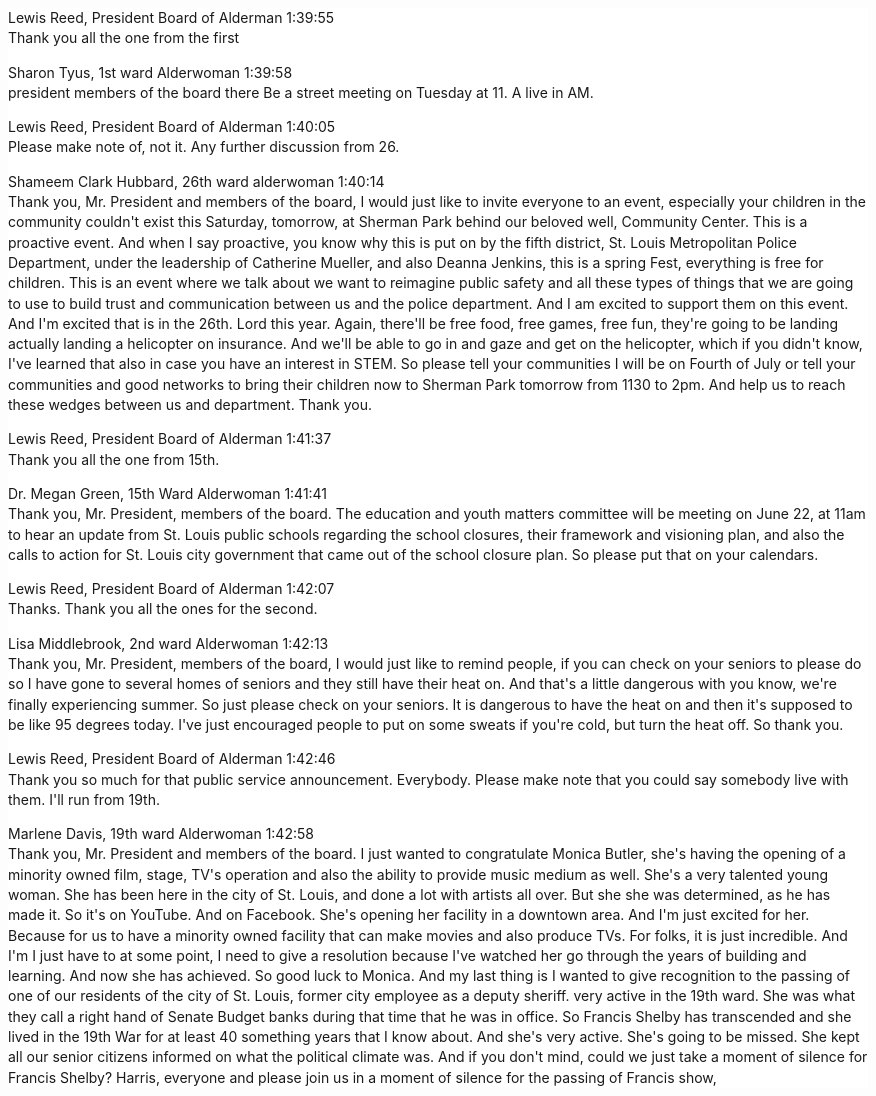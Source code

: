 Lewis Reed, President Board of Alderman  1:39:55  
Thank you all the one from the first

Sharon Tyus, 1st ward Alderwoman  1:39:58  
president members of the board there Be a street meeting on Tuesday at 11. A live in AM.

Lewis Reed, President Board of Alderman  1:40:05  
Please make note of, not it. Any further discussion from 26.

Shameem Clark Hubbard, 26th ward alderwoman  1:40:14  
Thank you, Mr. President and members of the board, I would just like to invite everyone to an event, especially your children in the community couldn't exist this Saturday, tomorrow, at Sherman Park behind our beloved well, Community Center. This is a proactive event. And when I say proactive, you know why this is put on by the fifth district, St. Louis Metropolitan Police Department, under the leadership of Catherine Mueller, and also Deanna Jenkins, this is a spring Fest, everything is free for children. This is an event where we talk about we want to reimagine public safety and all these types of things that we are going to use to build trust and communication between us and the police department. And I am excited to support them on this event. And I'm excited that is in the 26th. Lord this year. Again, there'll be free food, free games, free fun, they're going to be landing actually landing a helicopter on insurance. And we'll be able to go in and gaze and get on the helicopter, which if you didn't know, I've learned that also in case you have an interest in STEM. So please tell your communities I will be on Fourth of July or tell your communities and good networks to bring their children now to Sherman Park tomorrow from 1130 to 2pm. And help us to reach these wedges between us and department. Thank you.

Lewis Reed, President Board of Alderman  1:41:37  
Thank you all the one from 15th.

Dr. Megan Green, 15th Ward Alderwoman  1:41:41  
Thank you, Mr. President, members of the board. The education and youth matters committee will be meeting on June 22, at 11am to hear an update from St. Louis public schools regarding the school closures, their framework and visioning plan, and also the calls to action for St. Louis city government that came out of the school closure plan. So please put that on your calendars.

Lewis Reed, President Board of Alderman  1:42:07  
Thanks. Thank you all the ones for the second.

Lisa Middlebrook, 2nd ward Alderwoman  1:42:13  
Thank you, Mr. President, members of the board, I would just like to remind people, if you can check on your seniors to please do so I have gone to several homes of seniors and they still have their heat on. And that's a little dangerous with you know, we're finally experiencing summer. So just please check on your seniors. It is dangerous to have the heat on and then it's supposed to be like 95 degrees today. I've just encouraged people to put on some sweats if you're cold, but turn the heat off. So thank you.

Lewis Reed, President Board of Alderman  1:42:46  
Thank you so much for that public service announcement. Everybody. Please make note that you could say somebody live with them. I'll run from 19th.

Marlene Davis, 19th ward Alderwoman  1:42:58  
Thank you, Mr. President and members of the board. I just wanted to congratulate Monica Butler, she's having the opening of a minority owned film, stage, TV's operation and also the ability to provide music medium as well. She's a very talented young woman. She has been here in the city of St. Louis, and done a lot with artists all over. But she she was determined, as he has made it. So it's on YouTube. And on Facebook. She's opening her facility in a downtown area. And I'm just excited for her. Because for us to have a minority owned facility that can make movies and also produce TVs. For folks, it is just incredible. And I'm I just have to at some point, I need to give a resolution because I've watched her go through the years of building and learning. And now she has achieved. So good luck to Monica. And my last thing is I wanted to give recognition to the passing of one of our residents of the city of St. Louis, former city employee as a deputy sheriff. very active in the 19th ward. She was what they call a right hand of Senate Budget banks during that time that he was in office. So Francis Shelby has transcended and she lived in the 19th War for at least 40 something years that I know about. And she's very active. She's going to be missed. She kept all our senior citizens informed on what the political climate was. And if you don't mind, could we just take a moment of silence for Francis Shelby? Harris, everyone and please join us in a moment of silence for the passing of Francis show,
